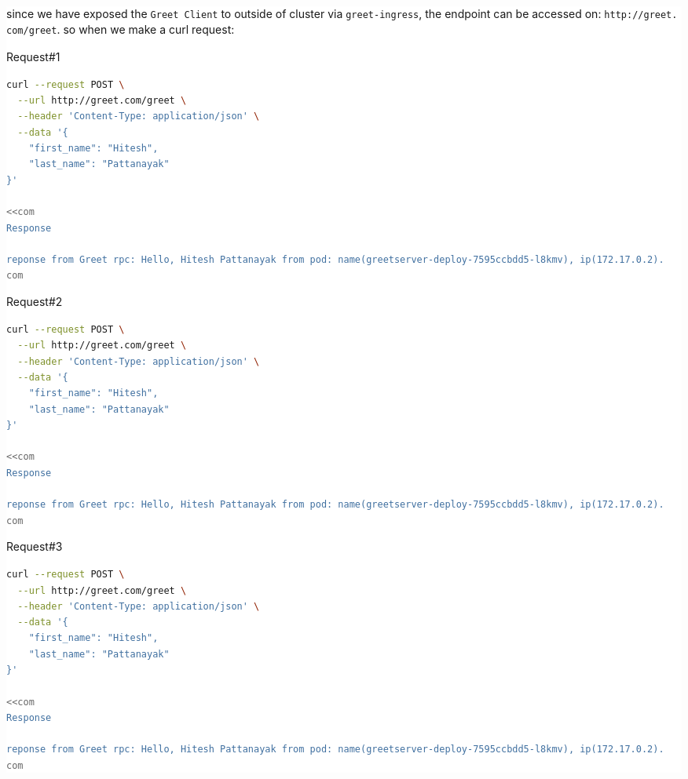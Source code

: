 since we have exposed the `Greet Client` to outside of cluster via `greet-ingress`, the endpoint can be accessed on: `http://greet.com/greet`.
so when we make a curl request:

Request#1 

```bash
curl --request POST \
  --url http://greet.com/greet \
  --header 'Content-Type: application/json' \
  --data '{
	"first_name": "Hitesh",
	"last_name": "Pattanayak"
}'

<<com
Response

reponse from Greet rpc: Hello, Hitesh Pattanayak from pod: name(greetserver-deploy-7595ccbdd5-l8kmv), ip(172.17.0.2).
com
```

Request#2 

```bash
curl --request POST \
  --url http://greet.com/greet \
  --header 'Content-Type: application/json' \
  --data '{
	"first_name": "Hitesh",
	"last_name": "Pattanayak"
}'

<<com
Response

reponse from Greet rpc: Hello, Hitesh Pattanayak from pod: name(greetserver-deploy-7595ccbdd5-l8kmv), ip(172.17.0.2).
com
```

Request#3 

```bash
curl --request POST \
  --url http://greet.com/greet \
  --header 'Content-Type: application/json' \
  --data '{
	"first_name": "Hitesh",
	"last_name": "Pattanayak"
}'

<<com
Response

reponse from Greet rpc: Hello, Hitesh Pattanayak from pod: name(greetserver-deploy-7595ccbdd5-l8kmv), ip(172.17.0.2).
com
```
